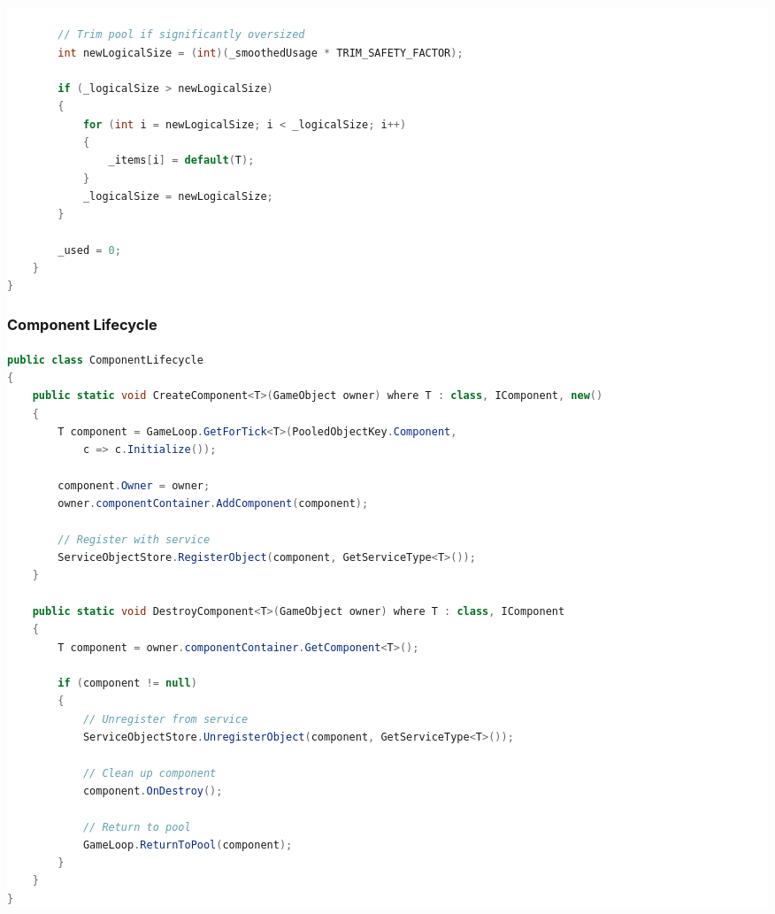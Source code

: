 ```csharp
            
        // Trim pool if significantly oversized
        int newLogicalSize = (int)(_smoothedUsage * TRIM_SAFETY_FACTOR);
        
        if (_logicalSize > newLogicalSize)
        {
            for (int i = newLogicalSize; i < _logicalSize; i++)
            {
                _items[i] = default(T);
            }
            _logicalSize = newLogicalSize;
        }
        
        _used = 0;
    }
}
```

### Component Lifecycle
```csharp
public class ComponentLifecycle
{
    public static void CreateComponent<T>(GameObject owner) where T : class, IComponent, new()
    {
        T component = GameLoop.GetForTick<T>(PooledObjectKey.Component, 
            c => c.Initialize());
            
        component.Owner = owner;
        owner.componentContainer.AddComponent(component);
        
        // Register with service
        ServiceObjectStore.RegisterObject(component, GetServiceType<T>());
    }
    
    public static void DestroyComponent<T>(GameObject owner) where T : class, IComponent
    {
        T component = owner.componentContainer.GetComponent<T>();
        
        if (component != null)
        {
            // Unregister from service
            ServiceObjectStore.UnregisterObject(component, GetServiceType<T>());
            
            // Clean up component
            component.OnDestroy();
            
            // Return to pool
            GameLoop.ReturnToPool(component);
        }
    }
}
```
